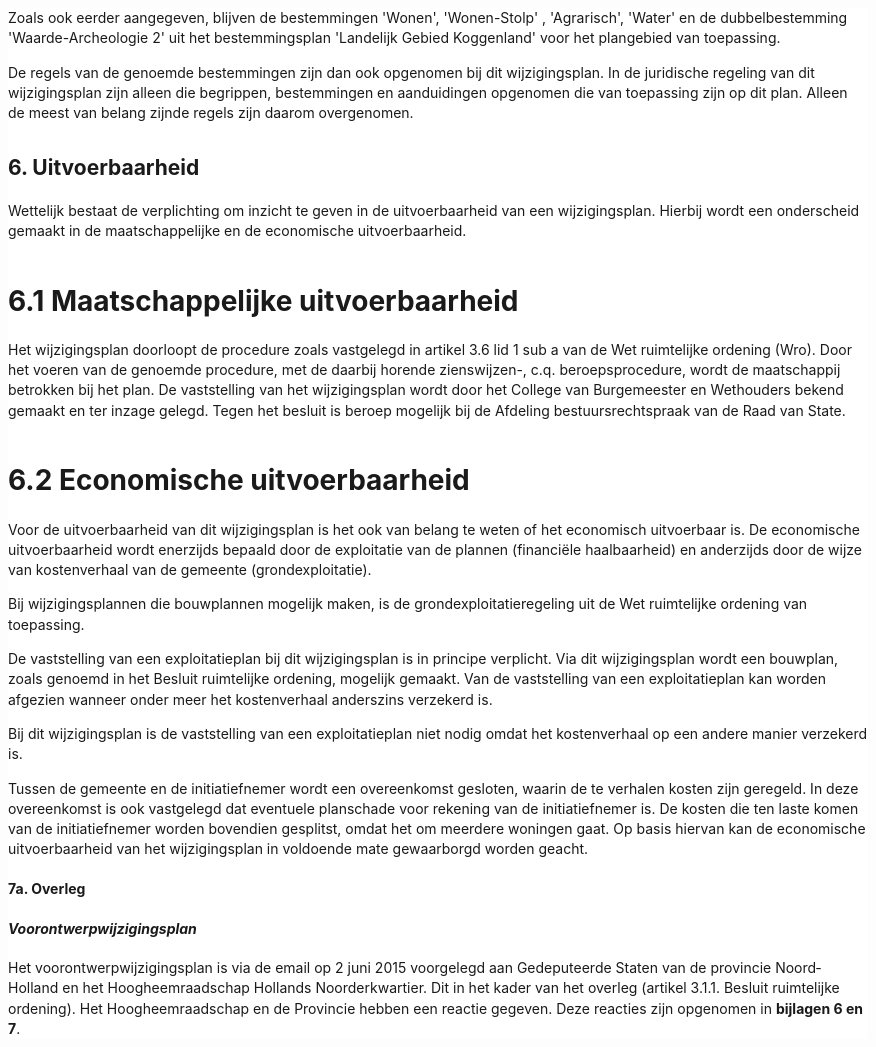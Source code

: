 Zoals ook eerder aangegeven, blijven de bestemmingen 'Wonen', 'Wonen-Stolp' , 'Agrarisch', 'Water' en de dubbelbestemming 'Waarde-Archeologie 2' uit het bestemmingsplan 'Landelijk Gebied Koggenland' voor het plangebied van toepassing.

De regels van de genoemde bestemmingen zijn dan ook opgenomen bij dit wijzigingsplan. In de juridische regeling van dit wijzigingsplan zijn alleen die begrippen, bestemmingen en aanduidingen opgenomen die van toepassing zijn op dit plan. Alleen de meest van belang zijnde regels zijn daarom overgenomen.

## **6. Uitvoerbaarheid**

Wettelijk bestaat de verplichting om inzicht te geven in de uitvoerbaarheid van een wijzigingsplan. Hierbij wordt een onderscheid gemaakt in de maatschappelijke en de economische uitvoerbaarheid.

# **6.1 Maatschappelijke uitvoerbaarheid**

Het wijzigingsplan doorloopt de procedure zoals vastgelegd in artikel 3.6 lid 1 sub a van de Wet ruimtelijke ordening (Wro). Door het voeren van de genoemde procedure, met de daarbij horende zienswijzen-, c.q. beroepsprocedure, wordt de maatschappij betrokken bij het plan. De vaststelling van het wijzigingsplan wordt door het College van Burgemeester en Wethouders bekend gemaakt en ter inzage gelegd. Tegen het besluit is beroep mogelijk bij de Afdeling bestuursrechtspraak van de Raad van State.

# **6.2 Economische uitvoerbaarheid**

Voor de uitvoerbaarheid van dit wijzigingsplan is het ook van belang te weten of het economisch uitvoerbaar is. De economische uitvoerbaarheid wordt enerzijds bepaald door de exploitatie van de plannen (financiële haalbaarheid) en anderzijds door de wijze van kostenverhaal van de gemeente (grondexploitatie).

Bij wijzigingsplannen die bouwplannen mogelijk maken, is de grondexploitatieregeling uit de Wet ruimtelijke ordening van toepassing.

De vaststelling van een exploitatieplan bij dit wijzigingsplan is in principe verplicht. Via dit wijzigingsplan wordt een bouwplan, zoals genoemd in het Besluit ruimtelijke ordening, mogelijk gemaakt. Van de vaststelling van een exploitatieplan kan worden afgezien wanneer onder meer het kostenverhaal anderszins verzekerd is.

Bij dit wijzigingsplan is de vaststelling van een exploitatieplan niet nodig omdat het kostenverhaal op een andere manier verzekerd is.

Tussen de gemeente en de initiatiefnemer wordt een overeenkomst gesloten, waarin de te verhalen kosten zijn geregeld. In deze overeenkomst is ook vastgelegd dat eventuele planschade voor rekening van de initiatiefnemer is. De kosten die ten laste komen van de initiatiefnemer worden bovendien gesplitst, omdat het om meerdere woningen gaat. Op basis hiervan kan de economische uitvoerbaarheid van het wijzigingsplan in voldoende mate gewaarborgd worden geacht.

#### **7a. Overleg**

#### *Voorontwerpwijzigingsplan*

Het voorontwerpwijzigingsplan is via de email op 2 juni 2015 voorgelegd aan Gedeputeerde Staten van de provincie Noord‐Holland en het Hoogheemraadschap Hollands Noorderkwartier. Dit in het kader van het overleg (artikel 3.1.1. Besluit ruimtelijke ordening). Het Hoogheemraadschap en de Provincie hebben een reactie gegeven. Deze reacties zijn opgenomen in **bijlagen 6 en 7**.

